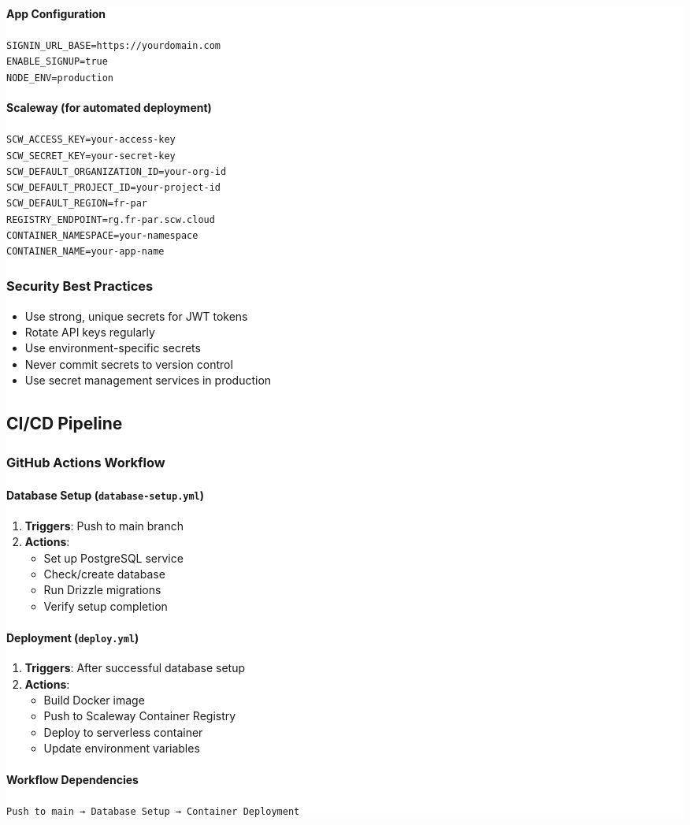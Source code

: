 #### App Configuration
```env
SIGNIN_URL_BASE=https://yourdomain.com
ENABLE_SIGNUP=true
NODE_ENV=production
```

#### Scaleway (for automated deployment)
```env
SCW_ACCESS_KEY=your-access-key
SCW_SECRET_KEY=your-secret-key
SCW_DEFAULT_ORGANIZATION_ID=your-org-id
SCW_DEFAULT_PROJECT_ID=your-project-id
SCW_DEFAULT_REGION=fr-par
REGISTRY_ENDPOINT=rg.fr-par.scw.cloud
CONTAINER_NAMESPACE=your-namespace
CONTAINER_NAME=your-app-name
```

### Security Best Practices
- Use strong, unique secrets for JWT tokens
- Rotate API keys regularly
- Use environment-specific secrets
- Never commit secrets to version control
- Use secret management services in production

## CI/CD Pipeline

### GitHub Actions Workflow

#### Database Setup (`database-setup.yml`)
1. **Triggers**: Push to main branch
2. **Actions**:
   - Set up PostgreSQL service
   - Check/create database
   - Run Drizzle migrations
   - Verify setup completion

#### Deployment (`deploy.yml`)
1. **Triggers**: After successful database setup
2. **Actions**:
   - Build Docker image
   - Push to Scaleway Container Registry
   - Deploy to serverless container
   - Update environment variables

#### Workflow Dependencies
```
Push to main → Database Setup → Container Deployment
```
